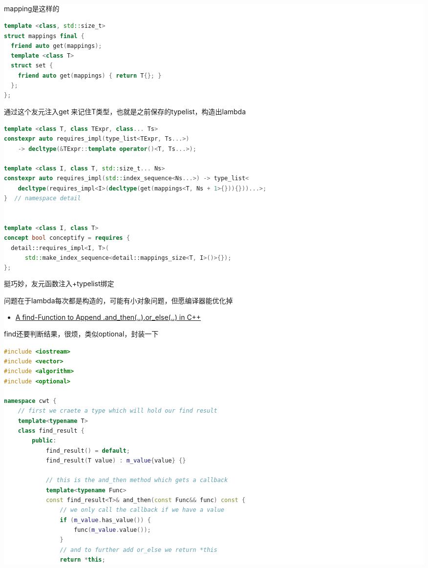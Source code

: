 mapping是这样的

```cpp
template <class, std::size_t>
struct mappings final {
  friend auto get(mappings);
  template <class T>
  struct set {
    friend auto get(mappings) { return T{}; }
  };
};

```

通过这个友元注入get 来记住T类型，也就是之前保存的typelist，构造出lambda


```cpp
template <class T, class TExpr, class... Ts>
constexpr auto requires_impl(type_list<TExpr, Ts...>)
    -> decltype(&TExpr::template operator()<T, Ts...>);

template <class I, class T, std::size_t... Ns>
constexpr auto requires_impl(std::index_sequence<Ns...>) -> type_list<
    decltype(requires_impl<I>(decltype(get(mappings<T, Ns + 1>{})){}))...>;
}  // namespace detail


template <class I, class T>
concept bool conceptify = requires {
  detail::requires_impl<I, T>(
      std::make_index_sequence<detail::mappings_size<T, I>()>{});
};

```

挺巧妙，友元函数注入+typelist绑定

问题在于lambda每次都是构造的，可能有小对象问题，但愿编译器能优化掉


- [ A find-Function to Append .and_then(..).or_else(..) in C++](www.codingwiththomas.com/blog/a-find-function-to-append-andthenorelse-in-c)

find还要判断结果，很烦，类似optional，封装一下

```cpp
#include <iostream>
#include <vector>
#include <algorithm>
#include <optional>

namespace cwt {    
    // first we craete a type which will hold our find result
    template<typename T> 
    class find_result {
        public: 
            find_result() = default;
            find_result(T value) : m_value{value} {}

            // this is the and_then method which gets a callback
            template<typename Func>
            const find_result<T>& and_then(const Func&& func) const {
                // we only call the callback if we have a value 
                if (m_value.has_value()) {
                    func(m_value.value());
                }
                // and to further add or_else we return *this
                return *this;
```